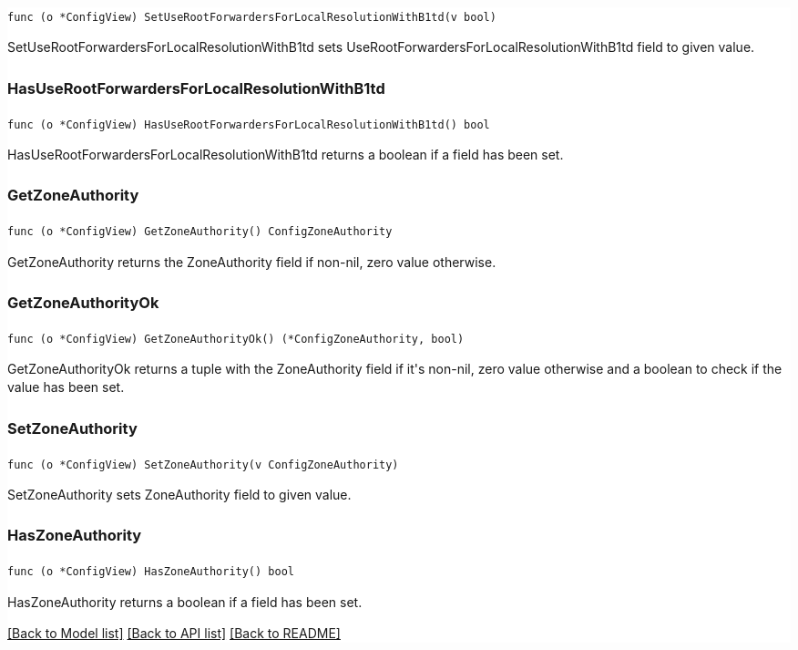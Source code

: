 `func (o *ConfigView) SetUseRootForwardersForLocalResolutionWithB1td(v bool)`

SetUseRootForwardersForLocalResolutionWithB1td sets UseRootForwardersForLocalResolutionWithB1td field to given value.

### HasUseRootForwardersForLocalResolutionWithB1td

`func (o *ConfigView) HasUseRootForwardersForLocalResolutionWithB1td() bool`

HasUseRootForwardersForLocalResolutionWithB1td returns a boolean if a field has been set.

### GetZoneAuthority

`func (o *ConfigView) GetZoneAuthority() ConfigZoneAuthority`

GetZoneAuthority returns the ZoneAuthority field if non-nil, zero value otherwise.

### GetZoneAuthorityOk

`func (o *ConfigView) GetZoneAuthorityOk() (*ConfigZoneAuthority, bool)`

GetZoneAuthorityOk returns a tuple with the ZoneAuthority field if it's non-nil, zero value otherwise
and a boolean to check if the value has been set.

### SetZoneAuthority

`func (o *ConfigView) SetZoneAuthority(v ConfigZoneAuthority)`

SetZoneAuthority sets ZoneAuthority field to given value.

### HasZoneAuthority

`func (o *ConfigView) HasZoneAuthority() bool`

HasZoneAuthority returns a boolean if a field has been set.


[[Back to Model list]](../README.md#documentation-for-models) [[Back to API list]](../README.md#documentation-for-api-endpoints) [[Back to README]](../README.md)


